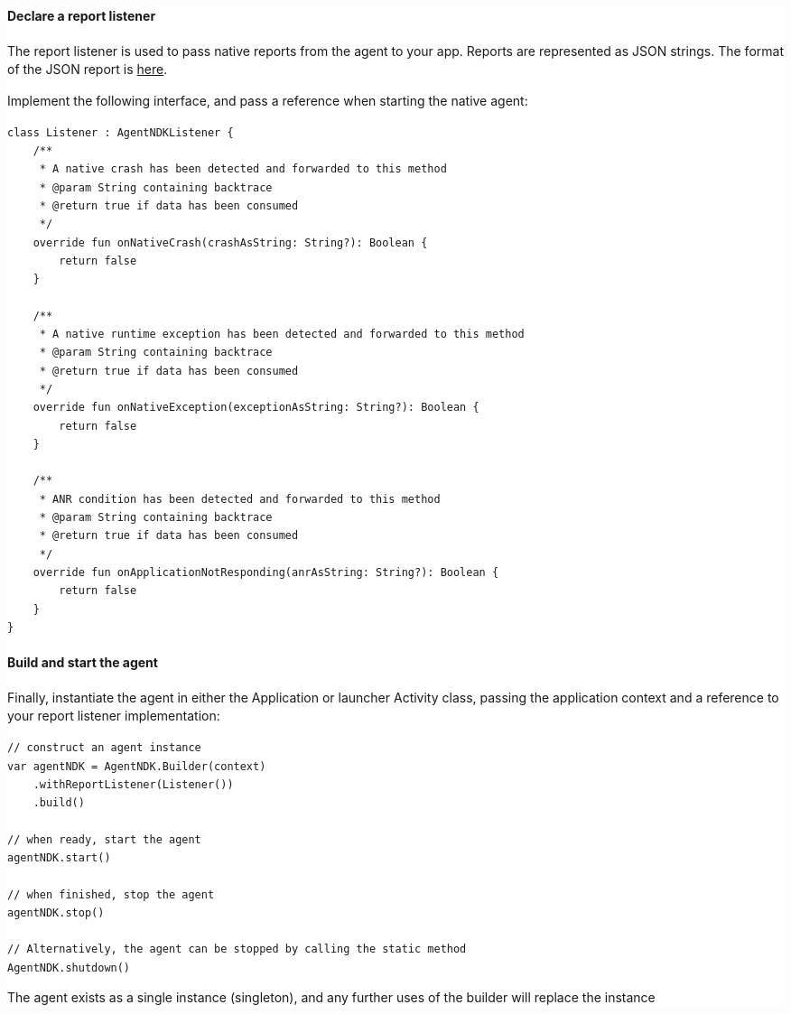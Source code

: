 #### Declare a report listener

The report listener is used to pass native reports from the agent to your app. Reports are represented as JSON strings. The format of the JSON report is [here](FIXME).

Implement the following interface, and pass a reference when starting the native agent:

```
class Listener : AgentNDKListener {
    /**
     * A native crash has been detected and forwarded to this method
     * @param String containing backtrace
     * @return true if data has been consumed
     */
    override fun onNativeCrash(crashAsString: String?): Boolean {
        return false
    }

    /**
     * A native runtime exception has been detected and forwarded to this method
     * @param String containing backtrace
     * @return true if data has been consumed
     */
    override fun onNativeException(exceptionAsString: String?): Boolean {
        return false
    }

    /**
     * ANR condition has been detected and forwarded to this method
     * @param String containing backtrace
     * @return true if data has been consumed
     */
    override fun onApplicationNotResponding(anrAsString: String?): Boolean {
        return false
    }
}
```
#### Build and start the agent
Finally, instantiate the agent in either the Application or launcher Activity class, passing the application context and a reference to your report listener implementation:
```
// construct an agent instance
var agentNDK = AgentNDK.Builder(context)
    .withReportListener(Listener())
    .build()

// when ready, start the agent
agentNDK.start()

// when finished, stop the agent
agentNDK.stop()

// Alternatively, the agent can be stopped by calling the static method
AgentNDK.shutdown()
```
The agent exists as a single instance (singleton), and any further uses of the builder will replace the instance
